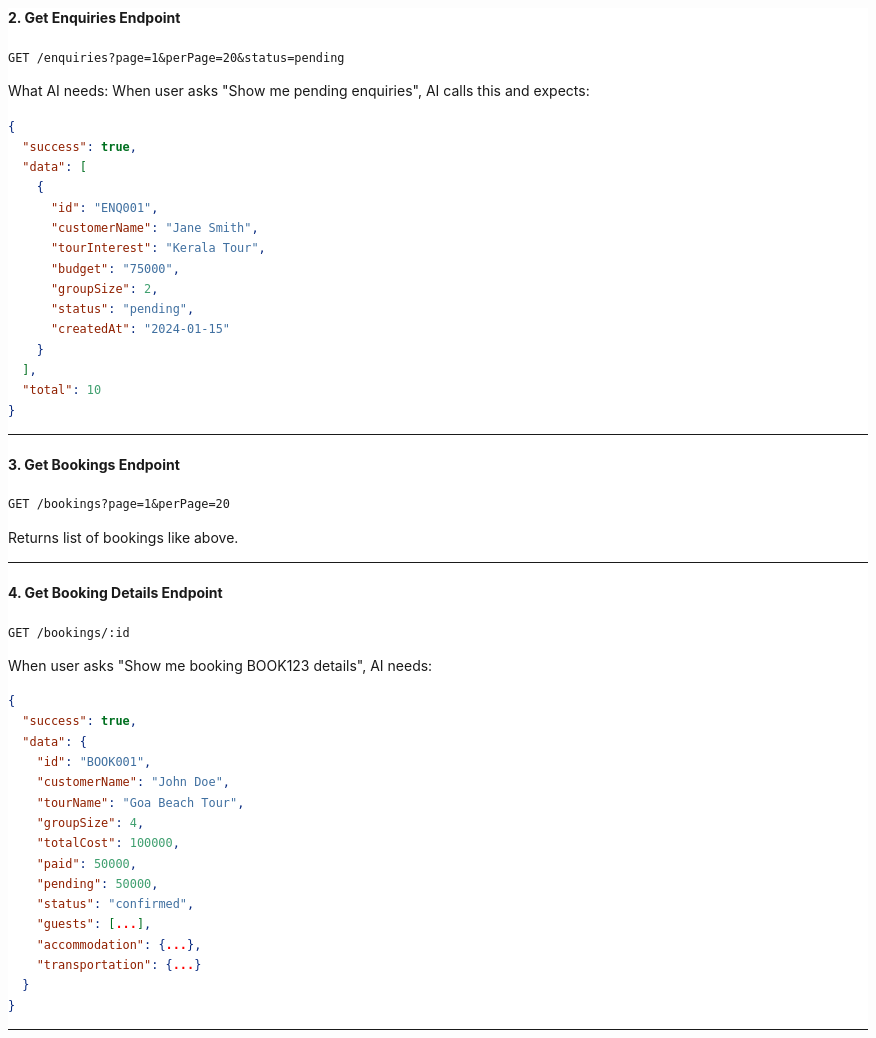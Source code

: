 
#### 2. **Get Enquiries Endpoint**

```
GET /enquiries?page=1&perPage=20&status=pending
```

What AI needs: When user asks "Show me pending enquiries", AI calls this and expects:

```json
{
  "success": true,
  "data": [
    {
      "id": "ENQ001",
      "customerName": "Jane Smith",
      "tourInterest": "Kerala Tour",
      "budget": "75000",
      "groupSize": 2,
      "status": "pending",
      "createdAt": "2024-01-15"
    }
  ],
  "total": 10
}
```

---

#### 3. **Get Bookings Endpoint**

```
GET /bookings?page=1&perPage=20
```

Returns list of bookings like above.

---

#### 4. **Get Booking Details Endpoint**

```
GET /bookings/:id
```

When user asks "Show me booking BOOK123 details", AI needs:

```json
{
  "success": true,
  "data": {
    "id": "BOOK001",
    "customerName": "John Doe",
    "tourName": "Goa Beach Tour",
    "groupSize": 4,
    "totalCost": 100000,
    "paid": 50000,
    "pending": 50000,
    "status": "confirmed",
    "guests": [...],
    "accommodation": {...},
    "transportation": {...}
  }
}
```

---